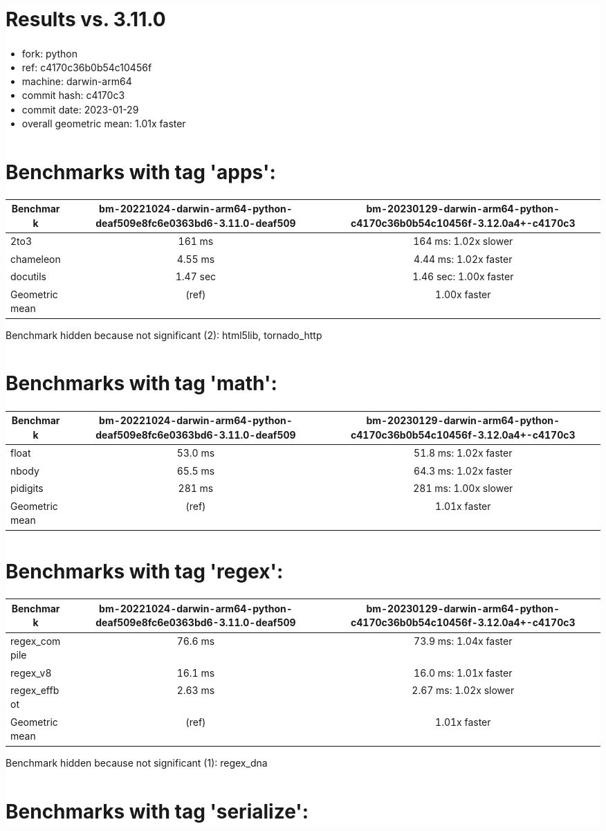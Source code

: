 
# Results vs. 3.11.0

- fork: python
- ref: c4170c36b0b54c10456f
- machine: darwin-arm64
- commit hash: c4170c3
- commit date: 2023-01-29
- overall geometric mean: 1.01x faster

Benchmarks with tag 'apps':
===========================

| Benchmark      | bm-20221024-darwin-arm64-python-deaf509e8fc6e0363bd6-3.11.0-deaf509 | bm-20230129-darwin-arm64-python-c4170c36b0b54c10456f-3.12.0a4+-c4170c3 |
|----------------|:-------------------------------------------------------------------:|:----------------------------------------------------------------------:|
| 2to3           | 161 ms                                                              | 164 ms: 1.02x slower                                                   |
| chameleon      | 4.55 ms                                                             | 4.44 ms: 1.02x faster                                                  |
| docutils       | 1.47 sec                                                            | 1.46 sec: 1.00x faster                                                 |
| Geometric mean | (ref)                                                               | 1.00x faster                                                           |

Benchmark hidden because not significant (2): html5lib, tornado_http

Benchmarks with tag 'math':
===========================

| Benchmark      | bm-20221024-darwin-arm64-python-deaf509e8fc6e0363bd6-3.11.0-deaf509 | bm-20230129-darwin-arm64-python-c4170c36b0b54c10456f-3.12.0a4+-c4170c3 |
|----------------|:-------------------------------------------------------------------:|:----------------------------------------------------------------------:|
| float          | 53.0 ms                                                             | 51.8 ms: 1.02x faster                                                  |
| nbody          | 65.5 ms                                                             | 64.3 ms: 1.02x faster                                                  |
| pidigits       | 281 ms                                                              | 281 ms: 1.00x slower                                                   |
| Geometric mean | (ref)                                                               | 1.01x faster                                                           |

Benchmarks with tag 'regex':
============================

| Benchmark      | bm-20221024-darwin-arm64-python-deaf509e8fc6e0363bd6-3.11.0-deaf509 | bm-20230129-darwin-arm64-python-c4170c36b0b54c10456f-3.12.0a4+-c4170c3 |
|----------------|:-------------------------------------------------------------------:|:----------------------------------------------------------------------:|
| regex_compile  | 76.6 ms                                                             | 73.9 ms: 1.04x faster                                                  |
| regex_v8       | 16.1 ms                                                             | 16.0 ms: 1.01x faster                                                  |
| regex_effbot   | 2.63 ms                                                             | 2.67 ms: 1.02x slower                                                  |
| Geometric mean | (ref)                                                               | 1.01x faster                                                           |

Benchmark hidden because not significant (1): regex_dna

Benchmarks with tag 'serialize':
================================
